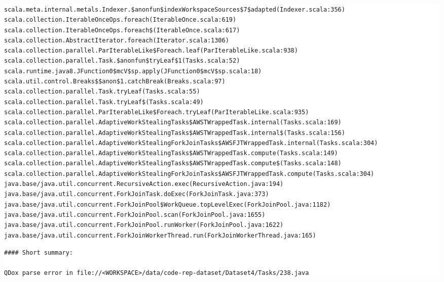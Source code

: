 	scala.meta.internal.metals.Indexer.$anonfun$indexWorkspaceSources$7$adapted(Indexer.scala:356)
	scala.collection.IterableOnceOps.foreach(IterableOnce.scala:619)
	scala.collection.IterableOnceOps.foreach$(IterableOnce.scala:617)
	scala.collection.AbstractIterator.foreach(Iterator.scala:1306)
	scala.collection.parallel.ParIterableLike$Foreach.leaf(ParIterableLike.scala:938)
	scala.collection.parallel.Task.$anonfun$tryLeaf$1(Tasks.scala:52)
	scala.runtime.java8.JFunction0$mcV$sp.apply(JFunction0$mcV$sp.scala:18)
	scala.util.control.Breaks$$anon$1.catchBreak(Breaks.scala:97)
	scala.collection.parallel.Task.tryLeaf(Tasks.scala:55)
	scala.collection.parallel.Task.tryLeaf$(Tasks.scala:49)
	scala.collection.parallel.ParIterableLike$Foreach.tryLeaf(ParIterableLike.scala:935)
	scala.collection.parallel.AdaptiveWorkStealingTasks$AWSTWrappedTask.internal(Tasks.scala:169)
	scala.collection.parallel.AdaptiveWorkStealingTasks$AWSTWrappedTask.internal$(Tasks.scala:156)
	scala.collection.parallel.AdaptiveWorkStealingForkJoinTasks$AWSFJTWrappedTask.internal(Tasks.scala:304)
	scala.collection.parallel.AdaptiveWorkStealingTasks$AWSTWrappedTask.compute(Tasks.scala:149)
	scala.collection.parallel.AdaptiveWorkStealingTasks$AWSTWrappedTask.compute$(Tasks.scala:148)
	scala.collection.parallel.AdaptiveWorkStealingForkJoinTasks$AWSFJTWrappedTask.compute(Tasks.scala:304)
	java.base/java.util.concurrent.RecursiveAction.exec(RecursiveAction.java:194)
	java.base/java.util.concurrent.ForkJoinTask.doExec(ForkJoinTask.java:373)
	java.base/java.util.concurrent.ForkJoinPool$WorkQueue.topLevelExec(ForkJoinPool.java:1182)
	java.base/java.util.concurrent.ForkJoinPool.scan(ForkJoinPool.java:1655)
	java.base/java.util.concurrent.ForkJoinPool.runWorker(ForkJoinPool.java:1622)
	java.base/java.util.concurrent.ForkJoinWorkerThread.run(ForkJoinWorkerThread.java:165)
```
#### Short summary: 

QDox parse error in file://<WORKSPACE>/data/code-rep-dataset/Dataset4/Tasks/238.java